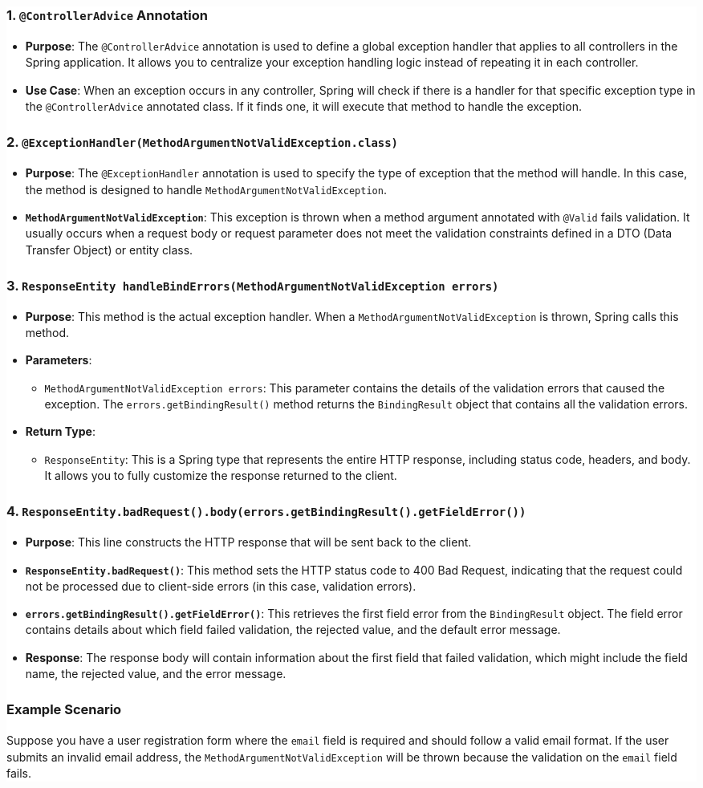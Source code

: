 ### 1. `@ControllerAdvice` Annotation

- **Purpose**: The `@ControllerAdvice` annotation is used to define a global exception handler that applies to all controllers in the Spring application. It allows you to centralize your exception handling logic instead of repeating it in each controller.

- **Use Case**: When an exception occurs in any controller, Spring will check if there is a handler for that specific exception type in the `@ControllerAdvice` annotated class. If it finds one, it will execute that method to handle the exception.

### 2. `@ExceptionHandler(MethodArgumentNotValidException.class)`

- **Purpose**: The `@ExceptionHandler` annotation is used to specify the type of exception that the method will handle. In this case, the method is designed to handle `MethodArgumentNotValidException`.

- **`MethodArgumentNotValidException`**: This exception is thrown when a method argument annotated with `@Valid` fails validation. It usually occurs when a request body or request parameter does not meet the validation constraints defined in a DTO (Data Transfer Object) or entity class.

### 3. `ResponseEntity handleBindErrors(MethodArgumentNotValidException errors)`

- **Purpose**: This method is the actual exception handler. When a `MethodArgumentNotValidException` is thrown, Spring calls this method.

- **Parameters**: 
  - `MethodArgumentNotValidException errors`: This parameter contains the details of the validation errors that caused the exception. The `errors.getBindingResult()` method returns the `BindingResult` object that contains all the validation errors.

- **Return Type**: 
  - `ResponseEntity`: This is a Spring type that represents the entire HTTP response, including status code, headers, and body. It allows you to fully customize the response returned to the client.

### 4. `ResponseEntity.badRequest().body(errors.getBindingResult().getFieldError())`

- **Purpose**: This line constructs the HTTP response that will be sent back to the client.
  
- **`ResponseEntity.badRequest()`**: This method sets the HTTP status code to 400 Bad Request, indicating that the request could not be processed due to client-side errors (in this case, validation errors).

- **`errors.getBindingResult().getFieldError()`**: This retrieves the first field error from the `BindingResult` object. The field error contains details about which field failed validation, the rejected value, and the default error message.

- **Response**: The response body will contain information about the first field that failed validation, which might include the field name, the rejected value, and the error message.

### Example Scenario

Suppose you have a user registration form where the `email` field is required and should follow a valid email format. If the user submits an invalid email address, the `MethodArgumentNotValidException` will be thrown because the validation on the `email` field fails.
